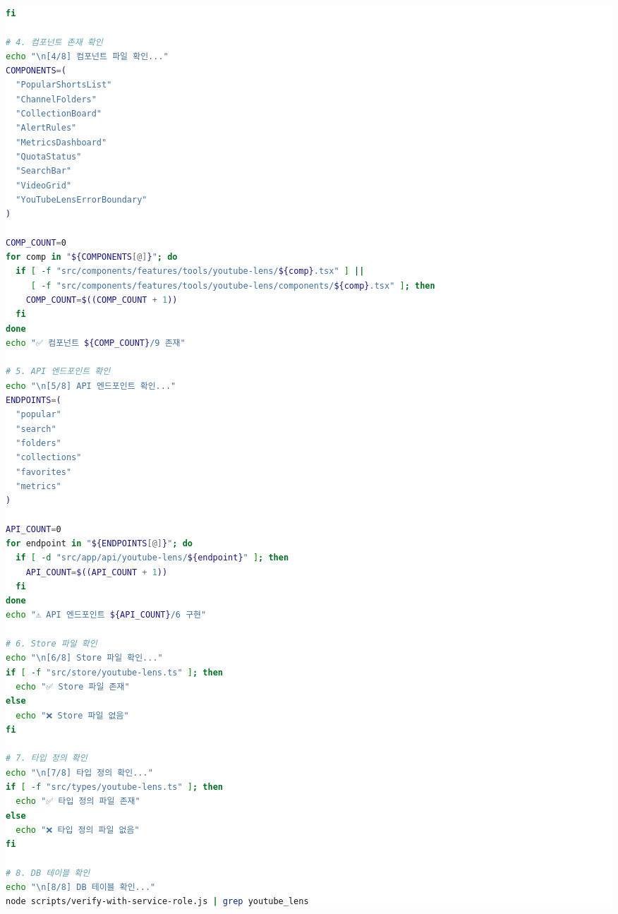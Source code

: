 ```bash
fi

# 4. 컴포넌트 존재 확인
echo "\n[4/8] 컴포넌트 파일 확인..."
COMPONENTS=(
  "PopularShortsList"
  "ChannelFolders"
  "CollectionBoard"
  "AlertRules"
  "MetricsDashboard"
  "QuotaStatus"
  "SearchBar"
  "VideoGrid"
  "YouTubeLensErrorBoundary"
)

COMP_COUNT=0
for comp in "${COMPONENTS[@]}"; do
  if [ -f "src/components/features/tools/youtube-lens/${comp}.tsx" ] || 
     [ -f "src/components/features/tools/youtube-lens/components/${comp}.tsx" ]; then
    COMP_COUNT=$((COMP_COUNT + 1))
  fi
done
echo "✅ 컴포넌트 ${COMP_COUNT}/9 존재"

# 5. API 엔드포인트 확인
echo "\n[5/8] API 엔드포인트 확인..."
ENDPOINTS=(
  "popular"
  "search"
  "folders"
  "collections"
  "favorites"
  "metrics"
)

API_COUNT=0
for endpoint in "${ENDPOINTS[@]}"; do
  if [ -d "src/app/api/youtube-lens/${endpoint}" ]; then
    API_COUNT=$((API_COUNT + 1))
  fi
done
echo "⚠️ API 엔드포인트 ${API_COUNT}/6 구현"

# 6. Store 파일 확인
echo "\n[6/8] Store 파일 확인..."
if [ -f "src/store/youtube-lens.ts" ]; then
  echo "✅ Store 파일 존재"
else
  echo "❌ Store 파일 없음"
fi

# 7. 타입 정의 확인
echo "\n[7/8] 타입 정의 확인..."
if [ -f "src/types/youtube-lens.ts" ]; then
  echo "✅ 타입 정의 파일 존재"
else
  echo "❌ 타입 정의 파일 없음"
fi

# 8. DB 테이블 확인
echo "\n[8/8] DB 테이블 확인..."
node scripts/verify-with-service-role.js | grep youtube_lens
```